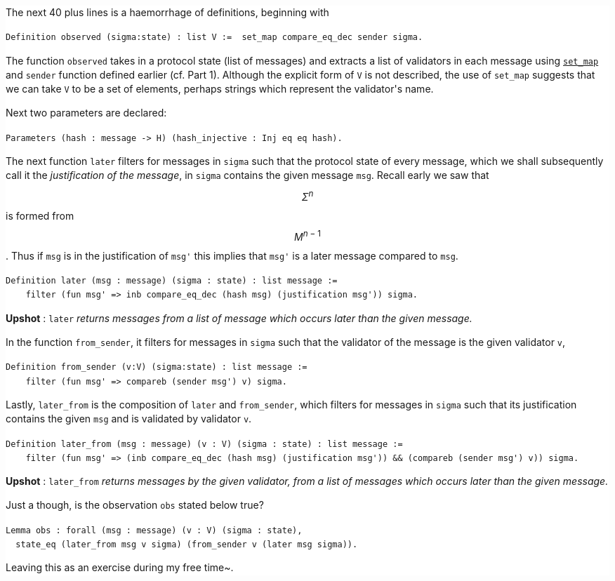 The next 40 plus lines is a haemorrhage of definitions, beginning with

```coq
Definition observed (sigma:state) : list V :=  set_map compare_eq_dec sender sigma.
```

The function `observed` takes in a protocol state (list of messages) and extracts a list of validators in each message using [`set_map`](https://coq.inria.fr/library/Coq.Lists.ListSet.html#set_map) and `sender` function defined earlier (cf. Part 1).
Although the explicit form of `V` is not described, the use of `set_map` suggests that we can take `V` to be a set of elements, perhaps strings which represent the validator's name.

Next two parameters are declared:

```coq
Parameters (hash : message -> H) (hash_injective : Inj eq eq hash). 
```

The next function `later` filters for messages in `sigma` such that the protocol state of every message, which we shall subsequently call it the *justification of the message*, in `sigma` contains the given message `msg`.
Recall early we saw that $$\Sigma^n$$ is formed from $$M^{n-1}$$.
Thus if `msg` is in the justification of `msg'` this implies that `msg'` is a later message compared to `msg`.

```coq
Definition later (msg : message) (sigma : state) : list message :=
    filter (fun msg' => inb compare_eq_dec (hash msg) (justification msg')) sigma. 
```

**Upshot** : `later` *returns messages from a list of message which occurs later than the given message.*

In the function `from_sender`, it filters for messages in `sigma` such that the validator of the message is the given validator `v`,

```coq
Definition from_sender (v:V) (sigma:state) : list message :=
    filter (fun msg' => compareb (sender msg') v) sigma.
```
Lastly, `later_from` is the composition of `later` and `from_sender`, which filters for messages in `sigma` such that its justification contains the given `msg` and is validated by validator `v`.

```coq
Definition later_from (msg : message) (v : V) (sigma : state) : list message :=
    filter (fun msg' => (inb compare_eq_dec (hash msg) (justification msg')) && (compareb (sender msg') v)) sigma.
```

**Upshot** : `later_from` *returns messages by the given validator, from a list of messages which occurs later than the given message.*

Just a though, is the observation `obs` stated below true?

```coq
Lemma obs : forall (msg : message) (v : V) (sigma : state), 
  state_eq (later_from msg v sigma) (from_sender v (later msg sigma)).
```

Leaving this as an exercise during my free time~.
